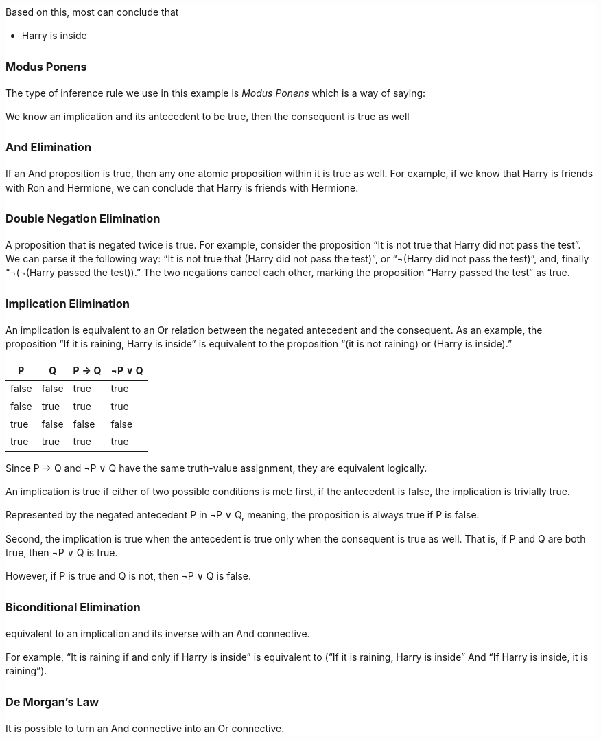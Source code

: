 Based on this, most can conclude that
- Harry is inside

### Modus Ponens
The type of inference rule we use in this example is *Modus Ponens* which is a way of saying:

We know an implication and its antecedent to be true, then the consequent is true as well

### And Elimination
If an And proposition is true, then any one atomic proposition within it is true as well. For example, if we know that Harry is friends with Ron and Hermione, we can conclude that Harry is friends with Hermione.

### Double Negation Elimination
A proposition that is negated twice is true. For example, consider the proposition “It is not true that Harry did not pass the test”. We can parse it the following way: “It is not true that (Harry did not pass the test)”, or “¬(Harry did not pass the test)”, and, finally “¬(¬(Harry passed the test)).” The two negations cancel each other, marking the proposition “Harry passed the test” as true.

### Implication Elimination
An implication is equivalent to an Or relation between the negated antecedent and the consequent. As an example, the proposition “If it is raining, Harry is inside” is equivalent to the proposition “(it is not raining) or (Harry is inside).”


P | Q |  P → Q | ¬P ∨ Q |
|--------------|-----------|------------|------------|
| false | false | true  | true  |
| false	| true	| true	| true  |
| true	| false	| false	| false |
| true	| true	| true	| true  |

Since P → Q and ¬P ∨ Q have the same truth-value assignment, they are equivalent logically.

An implication is true if either of two possible conditions is met: first, if the antecedent is false, the implication is trivially true.

Represented by the negated antecedent P in ¬P ∨ Q, meaning, the proposition is always true if P is false.

Second, the implication is true when the antecedent is true only when the consequent is true as well. That is, if P and Q are both true, then ¬P ∨ Q is true.

However, if P is true and Q is not, then ¬P ∨ Q is false.


### Biconditional Elimination
equivalent to an implication and its inverse with an And connective.

For example, “It is raining if and only if Harry is inside” is equivalent to (“If it is raining, Harry is inside” And “If Harry is inside, it is raining”).

### De Morgan’s Law
It is possible to turn an And connective into an Or connective.
